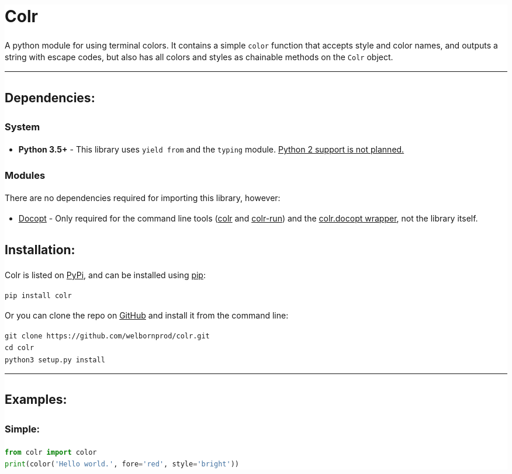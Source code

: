 # Colr

A python module for using terminal colors. It contains a simple
`color` function that accepts style and color names, and outputs a string
with escape codes, but also has all colors and styles as chainable methods
on the `Colr` object.

_______________________________________________________________________________

## Dependencies:

### System

* **Python 3.5+** -
    This library uses `yield from` and the `typing` module.
    [Python 2 support is not planned.](#python-2)

### Modules

There are no dependencies required for importing this library, however:

* [Docopt](https://github.com/docopt/docopt) -
    Only required for the command line tools ([colr](#colr-tool) and [colr-run](#colr-run))
    and the [colr.docopt wrapper](#colrdocopt), not the library itself.

## Installation:

Colr is listed on [PyPi](https://pypi.python.org/pypi/Colr),
and can be installed using [pip](https://pip.pypa.io/en/stable/installing/):

```
pip install colr
```

Or you can clone the repo on [GitHub](https://github.com/welbornprod/colr)
and install it from the command line:

```
git clone https://github.com/welbornprod/colr.git
cd colr
python3 setup.py install
```

_______________________________________________________________________________


## Examples:

### Simple:

```python
from colr import color
print(color('Hello world.', fore='red', style='bright'))
```
